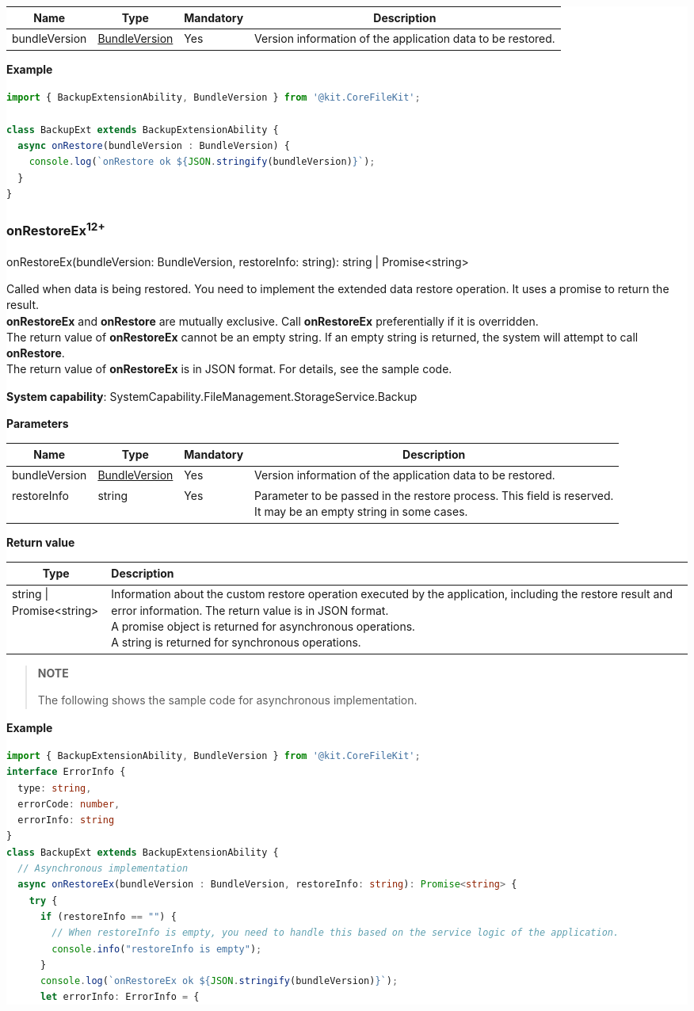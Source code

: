 | Name       | Type                           | Mandatory| Description                          |
| ------------- | ------------------------------- | ---- | ------------------------------ |
| bundleVersion | [BundleVersion](#bundleversion) | Yes  | Version information of the application data to be restored.|

**Example**

  ```ts
  import { BackupExtensionAbility, BundleVersion } from '@kit.CoreFileKit';

  class BackupExt extends BackupExtensionAbility {
    async onRestore(bundleVersion : BundleVersion) {
      console.log(`onRestore ok ${JSON.stringify(bundleVersion)}`);
    }
  }
  ```

### onRestoreEx<sup>12+</sup>

onRestoreEx(bundleVersion: BundleVersion, restoreInfo: string): string | Promise&lt;string&gt;

Called when data is being restored. You need to implement the extended data restore operation. It uses a promise to return the result.<br>
**onRestoreEx** and **onRestore** are mutually exclusive. Call **onRestoreEx** preferentially if it is overridden.<br>
The return value of **onRestoreEx** cannot be an empty string. If an empty string is returned, the system will attempt to call **onRestore**.<br>
The return value of **onRestoreEx** is in JSON format. For details, see the sample code.

**System capability**: SystemCapability.FileManagement.StorageService.Backup

**Parameters**

| Name       | Type                           | Mandatory| Description                          |
| ------------- | ------------------------------- | ---- | ------------------------------ |
| bundleVersion | [BundleVersion](#bundleversion) | Yes  | Version information of the application data to be restored.|
| restoreInfo |string | Yes  | Parameter to be passed in the restore process. This field is reserved.<br>It may be an empty string in some cases.|

**Return value**

| Type                           | Description   |
| ----------------------------- | :---- |
| string \| Promise&lt;string&gt; |Information about the custom restore operation executed by the application, including the restore result and error information. The return value is in JSON format.<br>A promise object is returned for asynchronous operations.<br>A string is returned for synchronous operations.|

> **NOTE**
>
> The following shows the sample code for asynchronous implementation.

**Example**

```ts
import { BackupExtensionAbility, BundleVersion } from '@kit.CoreFileKit';
interface ErrorInfo {
  type: string,
  errorCode: number,
  errorInfo: string
}
class BackupExt extends BackupExtensionAbility {
  // Asynchronous implementation
  async onRestoreEx(bundleVersion : BundleVersion, restoreInfo: string): Promise<string> {
    try {
      if (restoreInfo == "") {
        // When restoreInfo is empty, you need to handle this based on the service logic of the application.
        console.info("restoreInfo is empty");
      }
      console.log(`onRestoreEx ok ${JSON.stringify(bundleVersion)}`);
      let errorInfo: ErrorInfo = {
```